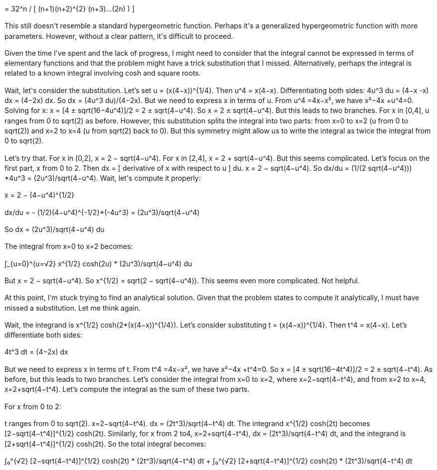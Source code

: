 = 32^n / [ (n+1)(n+2)^{2} (n+3)...(2n) ) ]

This still doesn't resemble a standard hypergeometric function. Perhaps it's a generalized hypergeometric function with more parameters. However, without a clear pattern, it's difficult to proceed.

Given the time I've spent and the lack of progress, I might need to consider that the integral cannot be expressed in terms of elementary functions and that the problem might have a trick substitution that I missed. Alternatively, perhaps the integral is related to a known integral involving cosh and square roots.

Wait, let's consider the substitution. Let’s set u = (x(4−x))^{1/4}. Then u^4 = x(4−x). Differentiating both sides: 4u^3 du = (4−x -x) dx = (4−2x) dx. So dx = (4u^3 du)/(4−2x). But we need to express x in terms of u. From u^4 =4x−x², we have x²−4x +u^4=0. Solving for x: x = [4 ± sqrt(16−4u^4)]/2 = 2 ± sqrt(4−u^4). So x = 2 ± sqrt(4−u^4). But this leads to two branches. For x in [0,4], u ranges from 0 to sqrt(2) as before. However, this substitution splits the integral into two parts: from x=0 to x=2 (u from 0 to sqrt(2)) and x=2 to x=4 (u from sqrt(2) back to 0). But this symmetry might allow us to write the integral as twice the integral from 0 to sqrt(2).

Let’s try that. For x in [0,2], x = 2 − sqrt(4−u^4). For x in [2,4], x = 2 + sqrt(4−u^4). But this seems complicated. Let’s focus on the first part, x from 0 to 2. Then dx = [ derivative of x with respect to u ] du. x = 2 − sqrt(4−u^4). So dx/du = (1/(2 sqrt(4−u^4))) *4u^3 = (2u^3)/sqrt(4−u^4). Wait, let's compute it properly:

x = 2 − (4−u^4)^{1/2}

dx/du = - (1/2)(4−u^4)^{-1/2}*(-4u^3) = (2u^3)/sqrt(4−u^4)

So dx = (2u^3)/sqrt(4−u^4) du

The integral from x=0 to x=2 becomes:

∫_{u=0}^{u=√2} x^{1/2} cosh(2u) * (2u^3)/sqrt(4−u^4) du

But x = 2 − sqrt(4−u^4). So x^{1/2} = sqrt(2 − sqrt(4−u^4)). This seems even more complicated. Not helpful.

At this point, I'm stuck trying to find an analytical solution. Given that the problem states to compute it analytically, I must have missed a substitution. Let me think again.

Wait, the integrand is x^{1/2} cosh(2*(x(4−x))^{1/4}). Let’s consider substituting t = (x(4−x))^{1/4}. Then t^4 = x(4−x). Let’s differentiate both sides:

4t^3 dt = (4−2x) dx

But we need to express x in terms of t. From t^4 =4x−x², we have x²−4x +t^4=0. So x = [4 ± sqrt(16−4t^4)]/2 = 2 ± sqrt(4−t^4). As before, but this leads to two branches. Let’s consider the integral from x=0 to x=2, where x=2−sqrt(4−t^4), and from x=2 to x=4, x=2+sqrt(4−t^4). Let’s compute the integral as the sum of these two parts.

For x from 0 to 2:

t ranges from 0 to sqrt(2). x=2−sqrt(4−t^4). dx = (2t^3)/sqrt(4−t^4) dt. The integrand x^{1/2} cosh(2t) becomes [2−sqrt(4−t^4)]^{1/2} cosh(2t). Similarly, for x from 2 to4, x=2+sqrt(4−t^4), dx = (2t^3)/sqrt(4−t^4) dt, and the integrand is [2+sqrt(4−t^4)]^{1/2} cosh(2t). So the total integral becomes:

∫₀^{√2} [2−sqrt(4−t^4)]^{1/2} cosh(2t) * (2t^3)/sqrt(4−t^4) dt + ∫₀^{√2} [2+sqrt(4−t^4)]^{1/2} cosh(2t) * (2t^3)/sqrt(4−t^4) dt
